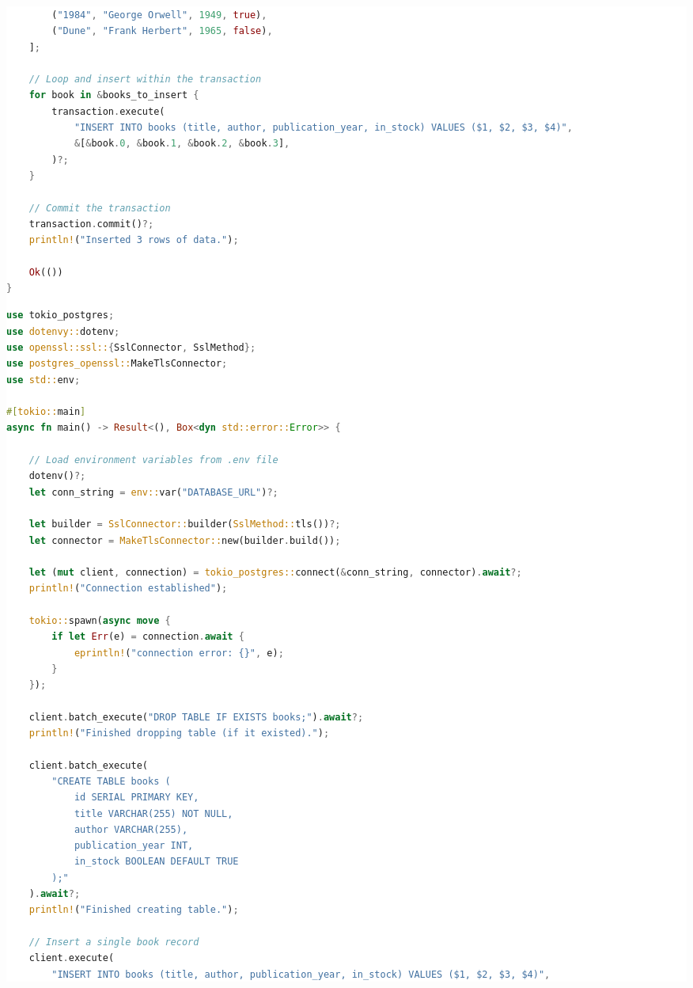 ```rust title="src/create_table.rs"
        ("1984", "George Orwell", 1949, true),
        ("Dune", "Frank Herbert", 1965, false),
    ];

    // Loop and insert within the transaction
    for book in &books_to_insert {
        transaction.execute(
            "INSERT INTO books (title, author, publication_year, in_stock) VALUES ($1, $2, $3, $4)",
            &[&book.0, &book.1, &book.2, &book.3],
        )?;
    }

    // Commit the transaction
    transaction.commit()?;
    println!("Inserted 3 rows of data.");

    Ok(())
}
```

```rust title="src/create_table.rs"
use tokio_postgres;
use dotenvy::dotenv;
use openssl::ssl::{SslConnector, SslMethod};
use postgres_openssl::MakeTlsConnector;
use std::env;

#[tokio::main]
async fn main() -> Result<(), Box<dyn std::error::Error>> {

    // Load environment variables from .env file
    dotenv()?;
    let conn_string = env::var("DATABASE_URL")?;

    let builder = SslConnector::builder(SslMethod::tls())?;
    let connector = MakeTlsConnector::new(builder.build());

    let (mut client, connection) = tokio_postgres::connect(&conn_string, connector).await?;
    println!("Connection established");

    tokio::spawn(async move {
        if let Err(e) = connection.await {
            eprintln!("connection error: {}", e);
        }
    });

    client.batch_execute("DROP TABLE IF EXISTS books;").await?;
    println!("Finished dropping table (if it existed).");

    client.batch_execute(
        "CREATE TABLE books (
            id SERIAL PRIMARY KEY,
            title VARCHAR(255) NOT NULL,
            author VARCHAR(255),
            publication_year INT,
            in_stock BOOLEAN DEFAULT TRUE
        );"
    ).await?;
    println!("Finished creating table.");

    // Insert a single book record
    client.execute(
        "INSERT INTO books (title, author, publication_year, in_stock) VALUES ($1, $2, $3, $4)",
```